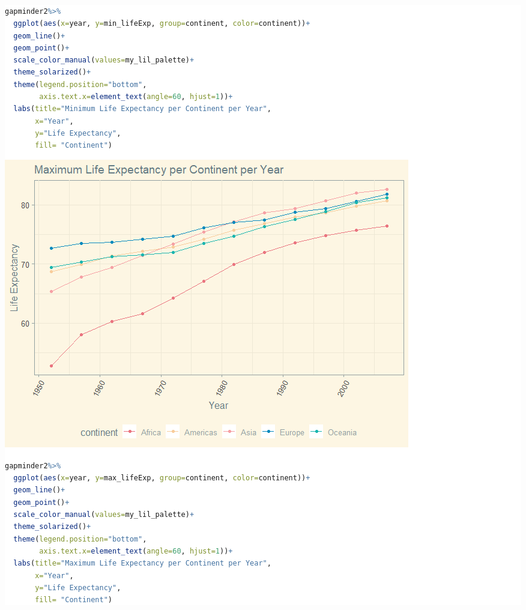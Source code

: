 

```r
gapminder2%>%
  ggplot(aes(x=year, y=min_lifeExp, group=continent, color=continent))+
  geom_line()+
  geom_point()+
  scale_color_manual(values=my_lil_palette)+
  theme_solarized()+
  theme(legend.position="bottom",
        axis.text.x=element_text(angle=60, hjust=1))+
  labs(title="Minimum Life Expectancy per Continent per Year",
       x="Year",
       y="Life Expectancy",
       fill= "Continent")
```

![](Lab-11-HW_files/figure-html/unnamed-chunk-15-1.png)


```r
gapminder2%>%
  ggplot(aes(x=year, y=max_lifeExp, group=continent, color=continent))+
  geom_line()+
  geom_point()+
  scale_color_manual(values=my_lil_palette)+
  theme_solarized()+
  theme(legend.position="bottom",
        axis.text.x=element_text(angle=60, hjust=1))+
  labs(title="Maximum Life Expectancy per Continent per Year",
       x="Year",
       y="Life Expectancy",
       fill= "Continent")
```
